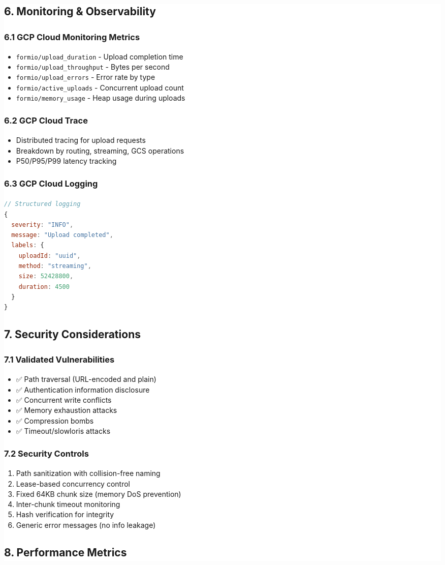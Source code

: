 ## 6. Monitoring & Observability

### 6.1 GCP Cloud Monitoring Metrics
- `formio/upload_duration` - Upload completion time
- `formio/upload_throughput` - Bytes per second
- `formio/upload_errors` - Error rate by type
- `formio/active_uploads` - Concurrent upload count
- `formio/memory_usage` - Heap usage during uploads

### 6.2 GCP Cloud Trace
- Distributed tracing for upload requests
- Breakdown by routing, streaming, GCS operations
- P50/P95/P99 latency tracking

### 6.3 GCP Cloud Logging
```javascript
// Structured logging
{
  severity: "INFO",
  message: "Upload completed",
  labels: {
    uploadId: "uuid",
    method: "streaming",
    size: 52428800,
    duration: 4500
  }
}
```

## 7. Security Considerations

### 7.1 Validated Vulnerabilities
- ✅ Path traversal (URL-encoded and plain)
- ✅ Authentication information disclosure
- ✅ Concurrent write conflicts
- ✅ Memory exhaustion attacks
- ✅ Compression bombs
- ✅ Timeout/slowloris attacks

### 7.2 Security Controls
1. Path sanitization with collision-free naming
2. Lease-based concurrency control
3. Fixed 64KB chunk size (memory DoS prevention)
4. Inter-chunk timeout monitoring
5. Hash verification for integrity
6. Generic error messages (no info leakage)

## 8. Performance Metrics
